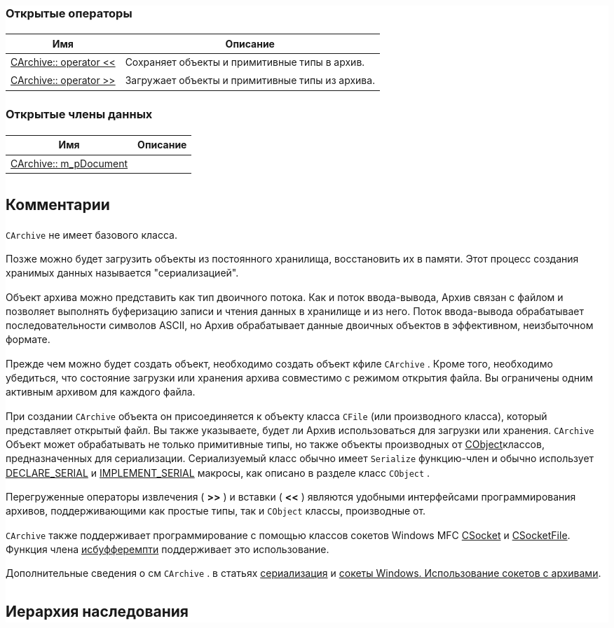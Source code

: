 ### <a name="public-operators"></a>Открытые операторы

|Имя|Описание|
|----------|-----------------|
|[CArchive:: operator &lt;&lt;](#operator_lt_lt)|Сохраняет объекты и примитивные типы в архив.|
|[CArchive:: operator &gt;&gt;](#operator_gt_gt)|Загружает объекты и примитивные типы из архива.|

### <a name="public-data-members"></a>Открытые члены данных

|Имя|Описание|
|----------|-----------------|
|[CArchive:: m_pDocument](#m_pdocument)||

## <a name="remarks"></a>Комментарии

`CArchive` не имеет базового класса.

Позже можно будет загрузить объекты из постоянного хранилища, восстановить их в памяти. Этот процесс создания хранимых данных называется "сериализацией".

Объект архива можно представить как тип двоичного потока. Как и поток ввода-вывода, Архив связан с файлом и позволяет выполнять буферизацию записи и чтения данных в хранилище и из него. Поток ввода-вывода обрабатывает последовательности символов ASCII, но Архив обрабатывает данные двоичных объектов в эффективном, неизбыточном формате.

Прежде чем можно будет [](../../mfc/reference/cfile-class.md) создать объект, необходимо создать объект кфиле `CArchive` . Кроме того, необходимо убедиться, что состояние загрузки или хранения архива совместимо с режимом открытия файла. Вы ограничены одним активным архивом для каждого файла.

При создании `CArchive` объекта он присоединяется к объекту класса `CFile` (или производного класса), который представляет открытый файл. Вы также указываете, будет ли Архив использоваться для загрузки или хранения. `CArchive`Объект может обрабатывать не только примитивные типы, но также объекты производных от [CObject](../../mfc/reference/cobject-class.md)классов, предназначенных для сериализации. Сериализуемый класс обычно имеет `Serialize` функцию-член и обычно использует [DECLARE_SERIAL](../../mfc/reference/run-time-object-model-services.md#declare_serial) и [IMPLEMENT_SERIAL](../../mfc/reference/run-time-object-model-services.md#implement_serial) макросы, как описано в разделе класс `CObject` .

Перегруженные операторы извлечения ( **>>** ) и вставки ( **<<** ) являются удобными интерфейсами программирования архивов, поддерживающими как простые типы, так и `CObject` классы, производные от.

`CArchive` также поддерживает программирование с помощью классов сокетов Windows MFC [CSocket](../../mfc/reference/csocket-class.md) и [CSocketFile](../../mfc/reference/csocketfile-class.md). Функция члена [исбуфферемпти](#isbufferempty) поддерживает это использование.

Дополнительные сведения о см `CArchive` . в статьях [сериализация](../../mfc/serialization-in-mfc.md) и [сокеты Windows. Использование сокетов с архивами](../../mfc/windows-sockets-using-sockets-with-archives.md).

## <a name="inheritance-hierarchy"></a>Иерархия наследования
